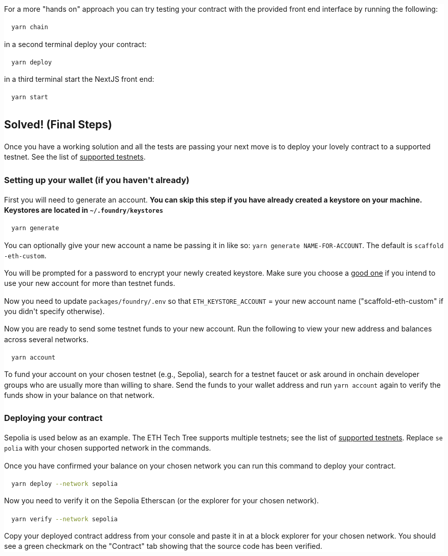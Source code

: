 For a more "hands on" approach you can try testing your contract with the provided front end interface by running the following:
```bash
  yarn chain
```
in a second terminal deploy your contract:
```bash
  yarn deploy
```
in a third terminal start the NextJS front end:
```bash
  yarn start
```

## Solved! (Final Steps)
Once you have a working solution and all the tests are passing your next move is to deploy your lovely contract to a supported testnet. See the list of [supported testnets](https://github.com/BuidlGuidl/eth-tech-tree-backend/blob/12799cc95950ee3bd8d523b8d2d2e2f05f131268/packages/server/utils/config.ts#L21).

### Setting up your wallet (if you haven't already)
First you will need to generate an account. **You can skip this step if you have already created a keystore on your machine. Keystores are located in `~/.foundry/keystores`**
```bash
  yarn generate
```
You can optionally give your new account a name be passing it in like so: `yarn generate NAME-FOR-ACCOUNT`. The default is `scaffold-eth-custom`.

You will be prompted for a password to encrypt your newly created keystore. Make sure you choose a [good one](https://xkcd.com/936/) if you intend to use your new account for more than testnet funds.

Now you need to update `packages/foundry/.env` so that `ETH_KEYSTORE_ACCOUNT` = your new account name ("scaffold-eth-custom" if you didn't specify otherwise).

Now you are ready to send some testnet funds to your new account.
Run the following to view your new address and balances across several networks.
```bash
  yarn account
```
To fund your account on your chosen testnet (e.g., Sepolia), search for a testnet faucet or ask around in onchain developer groups who are usually more than willing to share. Send the funds to your wallet address and run `yarn account` again to verify the funds show in your balance on that network.

### Deploying your contract
Sepolia is used below as an example. The ETH Tech Tree supports multiple testnets; see the list of [supported testnets](https://github.com/BuidlGuidl/eth-tech-tree-backend/blob/12799cc95950ee3bd8d523b8d2d2e2f05f131268/packages/server/utils/config.ts#L21). Replace `sepolia` with your chosen supported network in the commands.

Once you have confirmed your balance on your chosen network you can run this command to deploy your contract.
```bash
  yarn deploy --network sepolia
```
Now you need to verify it on the Sepolia Etherscan (or the explorer for your chosen network).
```bash
  yarn verify --network sepolia
```
Copy your deployed contract address from your console and paste it in at a block explorer for your chosen network. You should see a green checkmark on the "Contract" tab showing that the source code has been verified.
